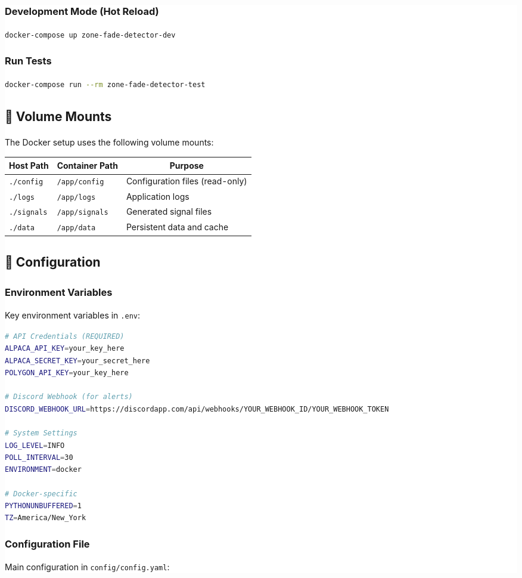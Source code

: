 ### Development Mode (Hot Reload)
```bash
docker-compose up zone-fade-detector-dev
```

### Run Tests
```bash
docker-compose run --rm zone-fade-detector-test
```

## 📁 Volume Mounts

The Docker setup uses the following volume mounts:

| Host Path | Container Path | Purpose |
|-----------|----------------|---------|
| `./config` | `/app/config` | Configuration files (read-only) |
| `./logs` | `/app/logs` | Application logs |
| `./signals` | `/app/signals` | Generated signal files |
| `./data` | `/app/data` | Persistent data and cache |

## 🔧 Configuration

### Environment Variables

Key environment variables in `.env`:

```bash
# API Credentials (REQUIRED)
ALPACA_API_KEY=your_key_here
ALPACA_SECRET_KEY=your_secret_here
POLYGON_API_KEY=your_key_here

# Discord Webhook (for alerts)
DISCORD_WEBHOOK_URL=https://discordapp.com/api/webhooks/YOUR_WEBHOOK_ID/YOUR_WEBHOOK_TOKEN

# System Settings
LOG_LEVEL=INFO
POLL_INTERVAL=30
ENVIRONMENT=docker

# Docker-specific
PYTHONUNBUFFERED=1
TZ=America/New_York
```

### Configuration File

Main configuration in `config/config.yaml`:
